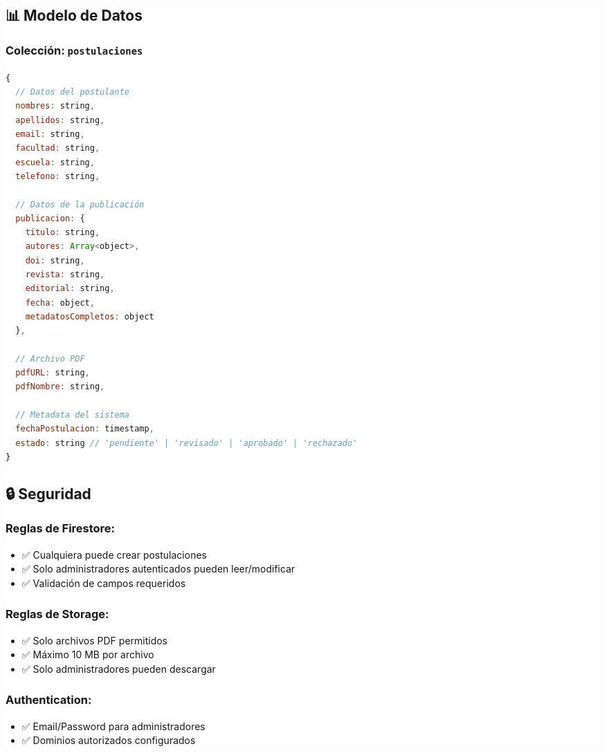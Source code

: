 ## 📊 Modelo de Datos

### Colección: `postulaciones`

```javascript
{
  // Datos del postulante
  nombres: string,
  apellidos: string,
  email: string,
  facultad: string,
  escuela: string,
  telefono: string,
  
  // Datos de la publicación
  publicacion: {
    titulo: string,
    autores: Array<object>,
    doi: string,
    revista: string,
    editorial: string,
    fecha: object,
    metadatosCompletos: object
  },
  
  // Archivo PDF
  pdfURL: string,
  pdfNombre: string,
  
  // Metadata del sistema
  fechaPostulacion: timestamp,
  estado: string // 'pendiente' | 'revisado' | 'aprobado' | 'rechazado'
}
```

## 🔒 Seguridad

### Reglas de Firestore:
- ✅ Cualquiera puede crear postulaciones
- ✅ Solo administradores autenticados pueden leer/modificar
- ✅ Validación de campos requeridos

### Reglas de Storage:
- ✅ Solo archivos PDF permitidos
- ✅ Máximo 10 MB por archivo
- ✅ Solo administradores pueden descargar

### Authentication:
- ✅ Email/Password para administradores
- ✅ Dominios autorizados configurados
